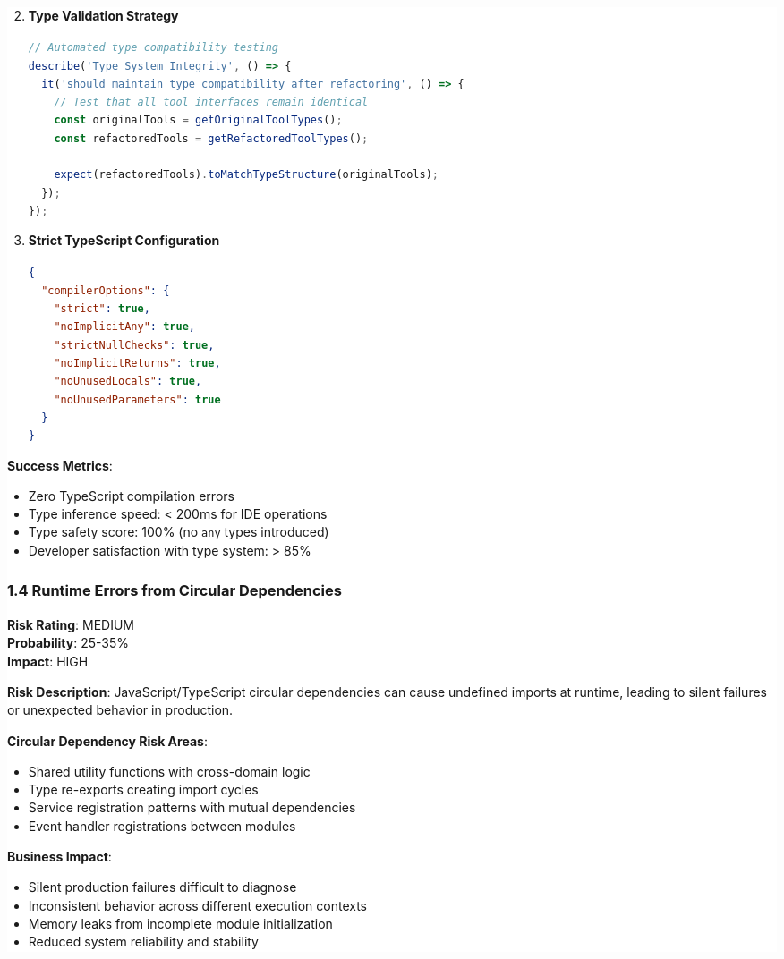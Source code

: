 2. **Type Validation Strategy**
   ```typescript
   // Automated type compatibility testing
   describe('Type System Integrity', () => {
     it('should maintain type compatibility after refactoring', () => {
       // Test that all tool interfaces remain identical
       const originalTools = getOriginalToolTypes();
       const refactoredTools = getRefactoredToolTypes();
       
       expect(refactoredTools).toMatchTypeStructure(originalTools);
     });
   });
   ```

3. **Strict TypeScript Configuration**
   ```json
   {
     "compilerOptions": {
       "strict": true,
       "noImplicitAny": true,
       "strictNullChecks": true,
       "noImplicitReturns": true,
       "noUnusedLocals": true,
       "noUnusedParameters": true
     }
   }
   ```

**Success Metrics**:
- Zero TypeScript compilation errors
- Type inference speed: < 200ms for IDE operations
- Type safety score: 100% (no `any` types introduced)
- Developer satisfaction with type system: > 85%

### 1.4 Runtime Errors from Circular Dependencies

**Risk Rating**: MEDIUM  
**Probability**: 25-35%  
**Impact**: HIGH  

**Risk Description**: JavaScript/TypeScript circular dependencies can cause undefined imports at runtime, leading to silent failures or unexpected behavior in production.

**Circular Dependency Risk Areas**:
- Shared utility functions with cross-domain logic
- Type re-exports creating import cycles
- Service registration patterns with mutual dependencies
- Event handler registrations between modules

**Business Impact**:
- Silent production failures difficult to diagnose
- Inconsistent behavior across different execution contexts
- Memory leaks from incomplete module initialization
- Reduced system reliability and stability
